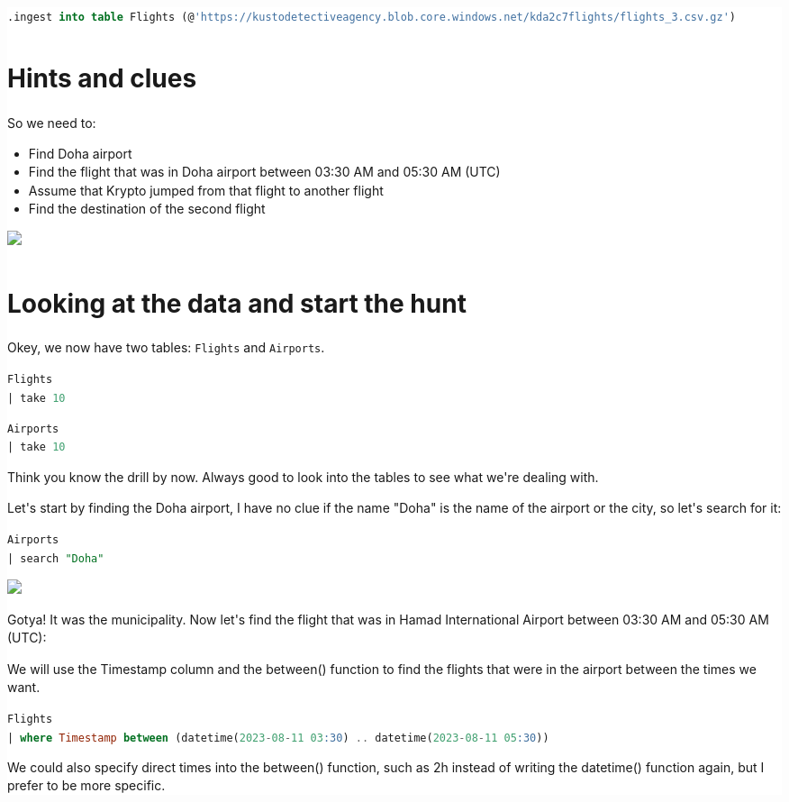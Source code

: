 ```sql
.ingest into table Flights (@'https://kustodetectiveagency.blob.core.windows.net/kda2c7flights/flights_3.csv.gz')
```

# Hints and clues

So we need to:

* Find Doha airport
* Find the flight that was in Doha airport between 03:30 AM and 05:30 AM (UTC)
* Assume that Krypto jumped from that flight to another flight
* Find the destination of the second flight

<img src="https://github.com/pthoor/KustoDetectiveAgencyHints-Season2/raw/main/img/AI_KDAS2E7_Airplane.png">

# Looking at the data and start the hunt

Okey, we now have two tables: `Flights` and `Airports`. 

```sql
Flights
| take 10
```

```sql
Airports
| take 10
```

Think you know the drill by now. Always good to look into the tables to see what we're dealing with.

Let's start by finding the Doha airport, I have no clue if the name "Doha" is the name of the airport or the city, so let's search for it:

```sql
Airports
| search "Doha"
```

<img src="https://github.com/pthoor/KustoDetectiveAgencyHints-Season2/raw/main/img/Case7/Doha_Airport.png">

Gotya! It was the municipality. Now let's find the flight that was in Hamad International Airport between 03:30 AM and 05:30 AM (UTC):

We will use the Timestamp column and the between() function to find the flights that were in the airport between the times we want.

```sql
Flights
| where Timestamp between (datetime(2023-08-11 03:30) .. datetime(2023-08-11 05:30))
```

We could also specify direct times into the between() function, such as 2h instead of writing the datetime() function again, but I prefer to be more specific.
